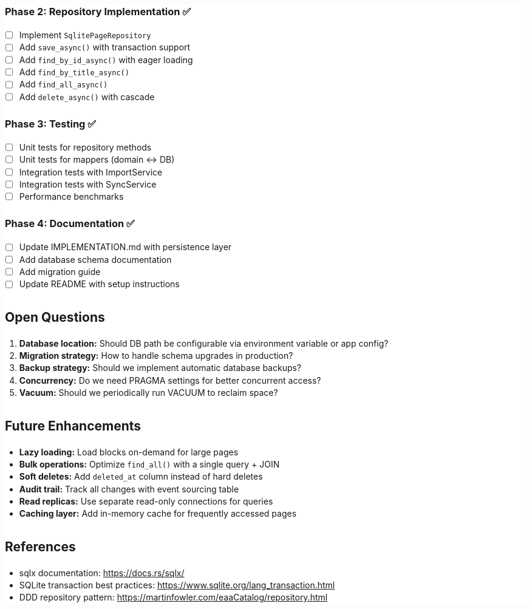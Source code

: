 ### Phase 2: Repository Implementation ✅
- [ ] Implement `SqlitePageRepository`
- [ ] Add `save_async()` with transaction support
- [ ] Add `find_by_id_async()` with eager loading
- [ ] Add `find_by_title_async()`
- [ ] Add `find_all_async()`
- [ ] Add `delete_async()` with cascade

### Phase 3: Testing ✅
- [ ] Unit tests for repository methods
- [ ] Unit tests for mappers (domain ↔ DB)
- [ ] Integration tests with ImportService
- [ ] Integration tests with SyncService
- [ ] Performance benchmarks

### Phase 4: Documentation ✅
- [ ] Update IMPLEMENTATION.md with persistence layer
- [ ] Add database schema documentation
- [ ] Add migration guide
- [ ] Update README with setup instructions

## Open Questions

1. **Database location:** Should DB path be configurable via environment variable or app config?
2. **Migration strategy:** How to handle schema upgrades in production?
3. **Backup strategy:** Should we implement automatic database backups?
4. **Concurrency:** Do we need PRAGMA settings for better concurrent access?
5. **Vacuum:** Should we periodically run VACUUM to reclaim space?

## Future Enhancements

- **Lazy loading:** Load blocks on-demand for large pages
- **Bulk operations:** Optimize `find_all()` with a single query + JOIN
- **Soft deletes:** Add `deleted_at` column instead of hard deletes
- **Audit trail:** Track all changes with event sourcing table
- **Read replicas:** Use separate read-only connections for queries
- **Caching layer:** Add in-memory cache for frequently accessed pages

## References

- sqlx documentation: https://docs.rs/sqlx/
- SQLite transaction best practices: https://www.sqlite.org/lang_transaction.html
- DDD repository pattern: https://martinfowler.com/eaaCatalog/repository.html
